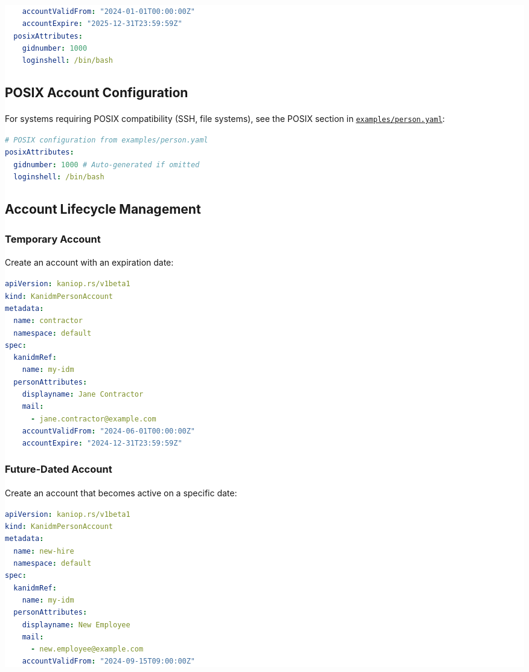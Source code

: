 ```yaml
    accountValidFrom: "2024-01-01T00:00:00Z"
    accountExpire: "2025-12-31T23:59:59Z"
  posixAttributes:
    gidnumber: 1000
    loginshell: /bin/bash
```

## POSIX Account Configuration

For systems requiring POSIX compatibility (SSH, file systems), see the POSIX section in
[`examples/person.yaml`](https://github.com/pando85/kaniop/blob/main/examples/person.yaml):

```yaml
# POSIX configuration from examples/person.yaml
posixAttributes:
  gidnumber: 1000 # Auto-generated if omitted
  loginshell: /bin/bash
```

## Account Lifecycle Management

### Temporary Account

Create an account with an expiration date:

```yaml
apiVersion: kaniop.rs/v1beta1
kind: KanidmPersonAccount
metadata:
  name: contractor
  namespace: default
spec:
  kanidmRef:
    name: my-idm
  personAttributes:
    displayname: Jane Contractor
    mail:
      - jane.contractor@example.com
    accountValidFrom: "2024-06-01T00:00:00Z"
    accountExpire: "2024-12-31T23:59:59Z"
```

### Future-Dated Account

Create an account that becomes active on a specific date:

```yaml
apiVersion: kaniop.rs/v1beta1
kind: KanidmPersonAccount
metadata:
  name: new-hire
  namespace: default
spec:
  kanidmRef:
    name: my-idm
  personAttributes:
    displayname: New Employee
    mail:
      - new.employee@example.com
    accountValidFrom: "2024-09-15T09:00:00Z"
```
